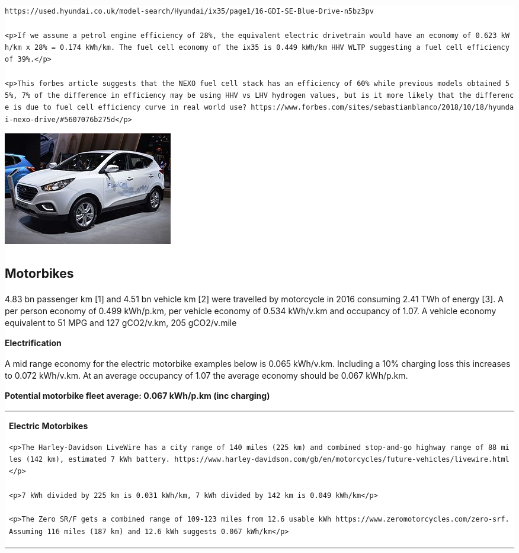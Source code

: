     https://used.hyundai.co.uk/model-search/Hyundai/ix35/page1/16-GDI-SE-Blue-Drive-n5bz3pv

    <p>If we assume a petrol engine efficiency of 28%, the equivalent electric drivetrain would have an economy of 0.623 kWh/km x 28% = 0.174 kWh/km. The fuel cell economy of the ix35 is 0.449 kWh/km HHV WLTP suggesting a fuel cell efficiency of 39%.</p>

    <p>This forbes article suggests that the NEXO fuel cell stack has an efficiency of 60% while previous models obtained 55%, 7% of the difference in efficiency may be using HHV vs LHV hydrogen values, but is it more likely that the difference is due to fuel cell efficiency curve in real world use? https://www.forbes.com/sites/sebastianblanco/2018/10/18/hyundai-nexo-drive/#5607076b275d</p>
  </td>
  <td>
    <img src="images/transport/hyundai_ix35_H2.JPG">
  </td>
</tr>
</table>

## Motorbikes

4.83 bn passenger km [1] and 4.51 bn vehicle km [2] were travelled by motorcycle in 2016 consuming 2.41 TWh of energy [3]. A per person economy of 0.499 kWh/p.km, per vehicle economy of 0.534 kWh/v.km and occupancy of 1.07. A vehicle economy equivalent to 51 MPG and 127 gCO2/v.km, 205 gCO2/v.mile

**Electrification**

A mid range economy for the electric motorbike examples below is 0.065 kWh/v.km. Including a 10% charging loss this increases to 0.072 kWh/v.km. At an average occupancy of 1.07 the average economy should be 0.067 kWh/p.km.

**Potential motorbike fleet average: 0.067 kWh/p.km (inc charging)**

<table>
<tr>
  <td style="width:65%">
    <p><b>Electric Motorbikes</b></p>

    <p>The Harley-Davidson LiveWire has a city range of 140 miles (225 km) and combined stop-and-go highway range of 88 miles (142 km), estimated 7 kWh battery. https://www.harley-davidson.com/gb/en/motorcycles/future-vehicles/livewire.html</p>

    <p>7 kWh divided by 225 km is 0.031 kWh/km, 7 kWh divided by 142 km is 0.049 kWh/km</p>

    <p>The Zero SR/F gets a combined range of 109-123 miles from 12.6 usable kWh https://www.zeromotorcycles.com/zero-srf. Assuming 116 miles (187 km) and 12.6 kWh suggests 0.067 kWh/km</p>
